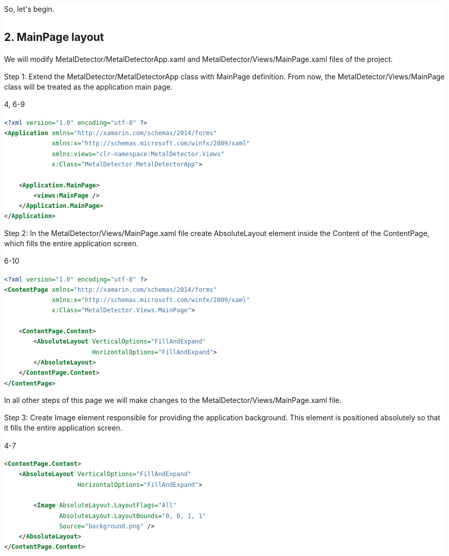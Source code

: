 So, let's begin.

## 2. MainPage layout

We will modify MetalDetector/MetalDetectorApp.xaml and MetalDetector/Views/MainPage.xaml files of the project.

Step 1: Extend the MetalDetector/MetalDetectorApp class with MainPage definition. From now, the MetalDetector/Views/MainPage class will be treated as the application main page.

<highlight>4, 6-9</highlight>

```xml
<?xml version="1.0" encoding="utf-8" ?>
<Application xmlns="http://xamarin.com/schemas/2014/forms"
             xmlns:x="http://schemas.microsoft.com/winfx/2009/xaml"
             xmlns:views="clr-namespace:MetalDetector.Views"
             x:Class="MetalDetector.MetalDetectorApp">

    <Application.MainPage>
        <views:MainPage />
    </Application.MainPage>
</Application>

```

Step 2: In the MetalDetector/Views/MainPage.xaml file create AbsoluteLayout element inside the Content of the ContentPage, which fills the entire application screen.

<highlight>6-10</highlight>

```xml
<?xml version="1.0" encoding="utf-8" ?>
<ContentPage xmlns="http://xamarin.com/schemas/2014/forms"
             xmlns:x="http://schemas.microsoft.com/winfx/2009/xaml"
             x:Class="MetalDetector.Views.MainPage">

    <ContentPage.Content>
        <AbsoluteLayout VerticalOptions="FillAndExpand"
                        HorizontalOptions="FillAndExpand">
        </AbsoluteLayout>
    </ContentPage.Content>
</ContentPage>

```

In all other steps of this page we will make changes to the MetalDetector/Views/MainPage.xaml file.

Step 3: Create Image element responsible for providing the application background. This element is positioned absolutely so that it fills the entire application screen.

<highlight>4-7</highlight>

```xml
<ContentPage.Content>
    <AbsoluteLayout VerticalOptions="FillAndExpand"
                    HorizontalOptions="FillAndExpand">

        <Image AbsoluteLayout.LayoutFlags="All"
               AbsoluteLayout.LayoutBounds="0, 0, 1, 1"
               Source="background.png" />
    </AbsoluteLayout>
</ContentPage.Content>

```
